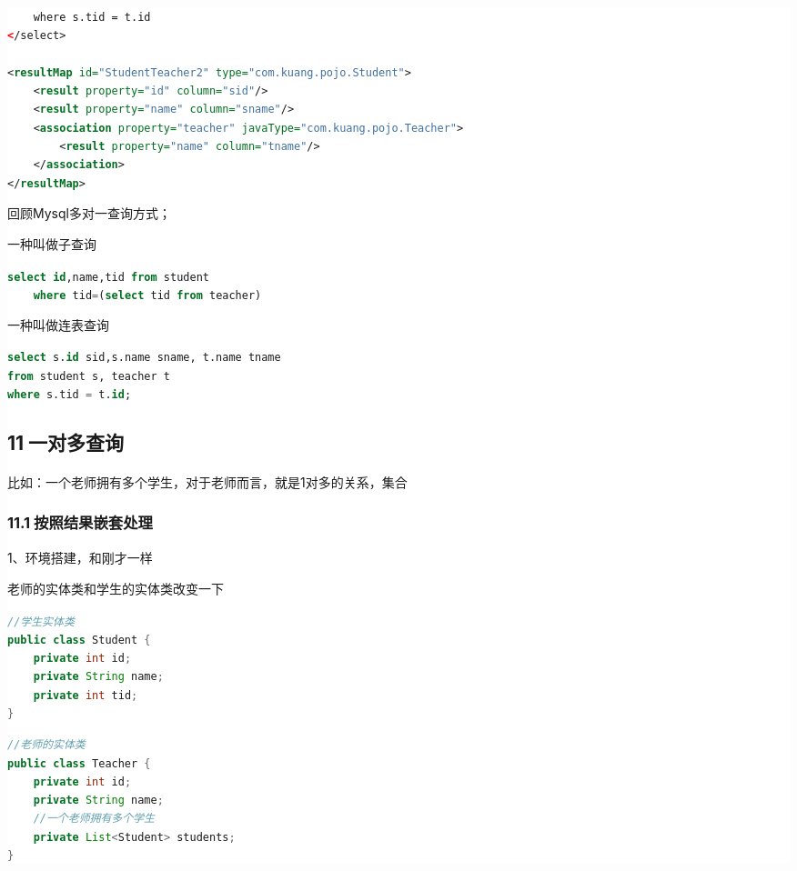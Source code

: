 ```xml
    where s.tid = t.id
</select>

<resultMap id="StudentTeacher2" type="com.kuang.pojo.Student">
    <result property="id" column="sid"/>
    <result property="name" column="sname"/>
    <association property="teacher" javaType="com.kuang.pojo.Teacher">
        <result property="name" column="tname"/>
    </association>
</resultMap>
```



回顾Mysql多对一查询方式；

一种叫做子查询

```sql
select id,name,tid from student
    where tid=(select tid from teacher)
```



一种叫做连表查询

```sql
select s.id sid,s.name sname, t.name tname
from student s, teacher t
where s.tid = t.id;
```

## 11 一对多查询

比如：一个老师拥有多个学生，对于老师而言，就是1对多的关系，集合

### 11.1 按照结果嵌套处理

1、环境搭建，和刚才一样

老师的实体类和学生的实体类改变一下

```java
//学生实体类
public class Student {
    private int id;
    private String name;
    private int tid;
}
```

```java
//老师的实体类
public class Teacher {
    private int id;
    private String name;
    //一个老师拥有多个学生
    private List<Student> students;
}
```
